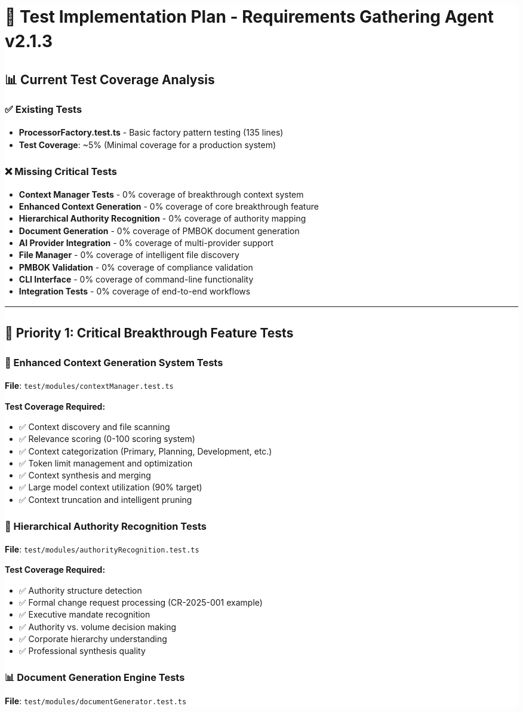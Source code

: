 # 🧪 Test Implementation Plan - Requirements Gathering Agent v2.1.3

## 📊 Current Test Coverage Analysis

### ✅ Existing Tests
- **ProcessorFactory.test.ts** - Basic factory pattern testing (135 lines)
- **Test Coverage**: ~5% (Minimal coverage for a production system)

### ❌ Missing Critical Tests
- **Context Manager Tests** - 0% coverage of breakthrough context system
- **Enhanced Context Generation** - 0% coverage of core breakthrough feature  
- **Hierarchical Authority Recognition** - 0% coverage of authority mapping
- **Document Generation** - 0% coverage of PMBOK document generation
- **AI Provider Integration** - 0% coverage of multi-provider support
- **File Manager** - 0% coverage of intelligent file discovery
- **PMBOK Validation** - 0% coverage of compliance validation
- **CLI Interface** - 0% coverage of command-line functionality
- **Integration Tests** - 0% coverage of end-to-end workflows

---

## 🎯 Priority 1: Critical Breakthrough Feature Tests

### 🧠 Enhanced Context Generation System Tests
**File**: `test/modules/contextManager.test.ts`

**Test Coverage Required:**
- ✅ Context discovery and file scanning
- ✅ Relevance scoring (0-100 scoring system)
- ✅ Context categorization (Primary, Planning, Development, etc.)
- ✅ Token limit management and optimization
- ✅ Context synthesis and merging
- ✅ Large model context utilization (90% target)
- ✅ Context truncation and intelligent pruning

### 👑 Hierarchical Authority Recognition Tests
**File**: `test/modules/authorityRecognition.test.ts`

**Test Coverage Required:**
- ✅ Authority structure detection
- ✅ Formal change request processing (CR-2025-001 example)
- ✅ Executive mandate recognition
- ✅ Authority vs. volume decision making
- ✅ Corporate hierarchy understanding
- ✅ Professional synthesis quality

### 📊 Document Generation Engine Tests
**File**: `test/modules/documentGenerator.test.ts`
